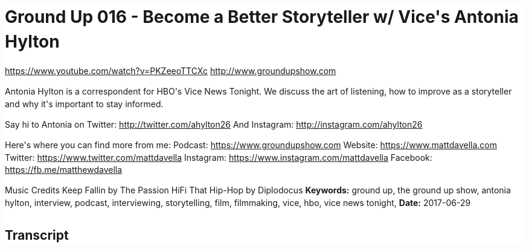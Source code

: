 # Ground Up 016 - Become a Better Storyteller w/ Vice's Antonia Hylton
https://www.youtube.com/watch?v=PKZeeoTTCXc
http://www.groundupshow.com

Antonia Hylton is a correspondent for HBO's Vice News Tonight. We discuss the art of listening, how to improve as a storyteller and why it's important to stay informed.

Say hi to Antonia on Twitter:  http://twitter.com/ahylton26
And Instagram:  http://instagram.com/ahylton26

Here's where you can find more from me:
Podcast:  https://www.groundupshow.com
Website:  https://www.mattdavella.com
Twitter: https://www.twitter.com/mattdavella
Instagram: https://www.instagram.com/mattdavella
Facebook: https://fb.me/matthewdavella

Music Credits
Keep Fallin by The Passion HiFi
That Hip-Hop by Diplodocus
**Keywords:** ground up, the ground up show, antonia hylton, interview, podcast, interviewing, storytelling, film, filmmaking, vice, hbo, vice news tonight, 
**Date:** 2017-06-29

## Transcript
